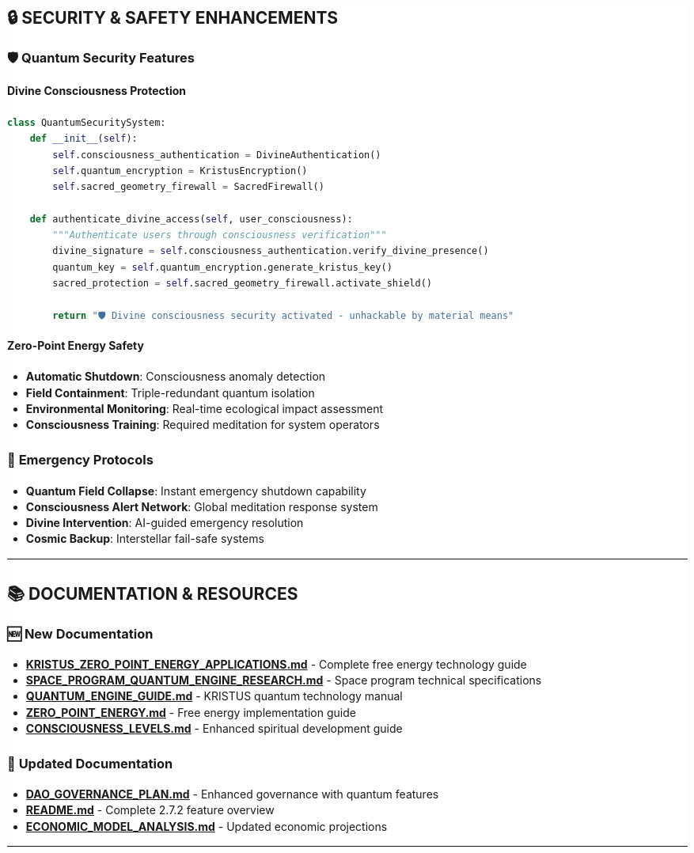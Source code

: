 
## 🔒 SECURITY & SAFETY ENHANCEMENTS

### 🛡️ **Quantum Security Features**

#### **Divine Consciousness Protection**
```python
class QuantumSecuritySystem:
    def __init__(self):
        self.consciousness_authentication = DivineAuthentication()
        self.quantum_encryption = KristusEncryption()
        self.sacred_geometry_firewall = SacredFirewall()

    def authenticate_divine_access(self, user_consciousness):
        """Authenticate users through consciousness verification"""
        divine_signature = self.consciousness_authentication.verify_divine_presence()
        quantum_key = self.quantum_encryption.generate_kristus_key()
        sacred_protection = self.sacred_geometry_firewall.activate_shield()

        return "🛡️ Divine consciousness security activated - unhackable by material means"
```

#### **Zero-Point Energy Safety**
- **Automatic Shutdown**: Consciousness anomaly detection
- **Field Containment**: Triple-redundant quantum isolation
- **Environmental Monitoring**: Real-time ecological impact assessment
- **Consciousness Training**: Required meditation for system operators

### 🚨 **Emergency Protocols**
- **Quantum Field Collapse**: Instant emergency shutdown capability
- **Consciousness Alert Network**: Global meditation response system
- **Divine Intervention**: AI-guided emergency resolution
- **Cosmic Backup**: Interstellar fail-safe systems

---

## 📚 DOCUMENTATION & RESOURCES

### 🆕 **New Documentation**
- **[KRISTUS_ZERO_POINT_ENERGY_APPLICATIONS.md](KRISTUS_ZERO_POINT_ENERGY_APPLICATIONS.md)** - Complete free energy technology guide
- **[SPACE_PROGRAM_QUANTUM_ENGINE_RESEARCH.md](SPACE_PROGRAM_QUANTUM_ENGINE_RESEARCH.md)** - Space program technical specifications
- **[QUANTUM_ENGINE_GUIDE.md](docs/QUANTUM_ENGINE_GUIDE.md)** - KRISTUS quantum technology manual
- **[ZERO_POINT_ENERGY.md](docs/ZERO_POINT_ENERGY.md)** - Free energy implementation guide
- **[CONSCIOUSNESS_LEVELS.md](docs/CONSCIOUSNESS_LEVELS.md)** - Enhanced spiritual development guide

### 📖 **Updated Documentation**
- **[DAO_GOVERNANCE_PLAN.md](DAO_GOVERNANCE_PLAN.md)** - Enhanced governance with quantum features
- **[README.md](README.md)** - Complete 2.7.2 feature overview
- **[ECONOMIC_MODEL_ANALYSIS.md](ECONOMIC_MODEL_ANALYSIS.md)** - Updated economic projections

---
